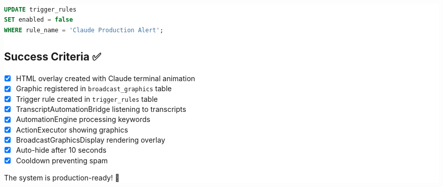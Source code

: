 ```sql
UPDATE trigger_rules 
SET enabled = false 
WHERE rule_name = 'Claude Production Alert';
```

## Success Criteria ✅

- [x] HTML overlay created with Claude terminal animation
- [x] Graphic registered in `broadcast_graphics` table
- [x] Trigger rule created in `trigger_rules` table
- [x] TranscriptAutomationBridge listening to transcripts
- [x] AutomationEngine processing keywords
- [x] ActionExecutor showing graphics
- [x] BroadcastGraphicsDisplay rendering overlay
- [x] Auto-hide after 10 seconds
- [x] Cooldown preventing spam

The system is production-ready! 🎉
